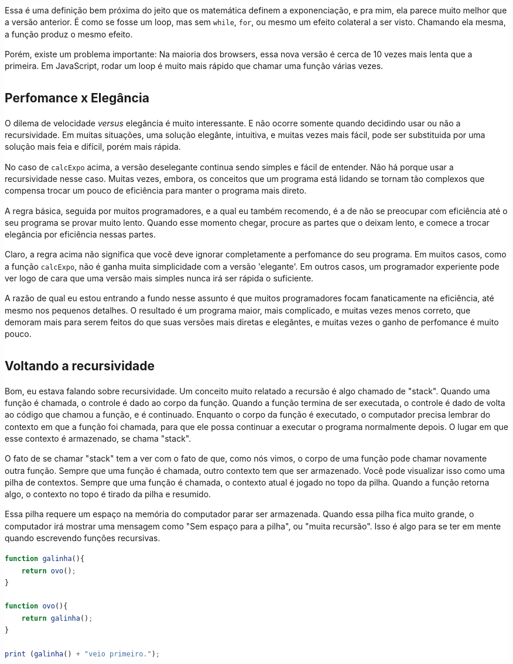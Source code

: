 Essa é uma definição bem próxima do jeito que os matemática definem a exponenciação, e pra mim, ela parece muito melhor que a versão anterior. É como se fosse um loop, mas sem `while`, `for`, ou mesmo um efeito colateral a ser visto. Chamando ela mesma, a função produz o mesmo efeito.

Porém, existe um problema importante: Na maioria dos browsers, essa nova versão é cerca de 10 vezes mais lenta que a primeira. Em JavaScript, rodar um loop é muito mais rápido que chamar uma função várias vezes.

## Perfomance x Elegância

O dilema de velocidade *versus* elegância é muito interessante. E não ocorre somente quando decidindo usar ou não a recursividade. Em muitas situações, uma solução elegânte, intuitiva, e muitas vezes mais fácil, pode ser substituida por uma solução mais feia e difícil, porém mais rápida.

No caso de `calcExpo` acima, a versão deselegante continua sendo simples e fácil de entender. Não há porque usar a recursividade nesse caso. Muitas vezes, embora,  os conceitos que um programa está lidando se tornam tão complexos que compensa trocar um pouco de eficiência para manter o programa mais direto.

A regra básica, seguida por muitos programadores, e a qual eu também recomendo, é a de não se preocupar com eficiência até o seu programa se provar muito lento. Quando esse momento chegar, procure as partes que o deixam lento, e comece a trocar elegância por eficiência nessas partes.

Claro, a regra acima não significa que você deve ignorar completamente a perfomance do seu programa. Em muitos casos, como a função `calcExpo`, não é ganha muita simplicidade com a versão 'elegante'. Em outros casos, um programador experiente pode ver logo de cara que uma versão mais simples nunca irá ser rápida o suficiente.

A razão de qual eu estou entrando a fundo nesse assunto é que muitos programadores focam fanaticamente na eficiência, até mesmo nos pequenos detalhes. O resultado é um programa maior, mais complicado, e muitas vezes menos correto, que demoram mais para serem feitos do que suas versões mais diretas e elegântes, e muitas vezes o ganho de perfomance é muito pouco.

## Voltando a recursividade

Bom, eu estava falando sobre recursividade. Um conceito muito relatado a recursão é algo chamado de "stack". Quando uma função é chamada, o controle é dado ao corpo da função. Quando a função termina de ser executada, o controle é dado de volta ao código que chamou a função, e é continuado. Enquanto o corpo da função é executado, o computador precisa lembrar do contexto em que a função foi chamada, para que ele possa continuar a executar o programa normalmente depois. O lugar em que esse contexto é armazenado, se chama "stack".

O fato de se chamar "stack" tem a ver com o fato de que, como nós vimos, o corpo de uma função pode chamar novamente outra função. Sempre que uma função é chamada, outro contexto tem que ser armazenado. Você pode visualizar isso como uma pilha de contextos. Sempre que uma função é chamada, o contexto atual é jogado no topo da pilha. Quando a função retorna algo, o contexto no topo é tirado da pilha e resumido.

Essa pilha requere um espaço na memória do computador parar ser armazenada. Quando essa pilha fica muito grande, o computador irá mostrar uma mensagem como "Sem espaço para a pilha", ou "muita recursão". Isso é algo para se ter em mente quando escrevendo funções recursivas.

```javascript
function galinha(){
	return ovo();
}

function ovo(){
	return galinha();
}

print (galinha() + "veio primeiro.");
```
